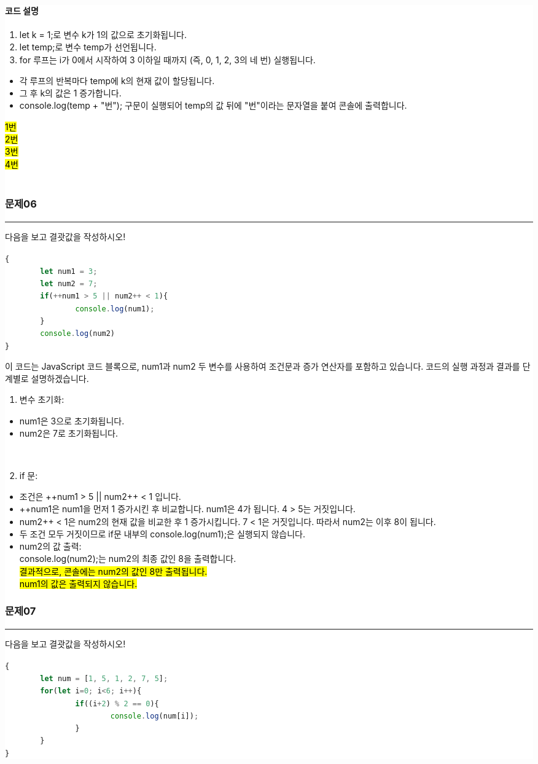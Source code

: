 #### 코드 설명
1) let k = 1;로 변수 k가 1의 값으로 초기화됩니다.<br>
2) let temp;로 변수 temp가 선언됩니다.<br>
3) for 루프는 i가 0에서 시작하여 3 이하일 때까지 (즉, 0, 1, 2, 3의 네 번) 실행됩니다.<br>
* 각 루프의 반복마다 temp에 k의 현재 값이 할당됩니다.<br>
* 그 후 k의 값은 1 증가합니다.<br>
* console.log(temp + "번"); 구문이 실행되어 temp의 값 뒤에 "번"이라는 문자열을 붙여 콘솔에 출력합니다.<br>

<mark>1번<br>
2번<br>
3번<br>
4번<br></mark>
<br>

### 문제06
<hr>

다음을 보고 결괏값을 작성하시오!

````javascript
{
        let num1 = 3;
        let num2 = 7;
        if(++num1 > 5 || num2++ < 1){
                console.log(num1);
        }
        console.log(num2)
}
````

이 코드는 JavaScript 코드 블록으로, num1과 num2 두 변수를 사용하여 조건문과 증가 연산자를 포함하고 있습니다. 코드의 실행 과정과 결과를 단계별로 설명하겠습니다.

1) 변수 초기화:<br>
* num1은 3으로 초기화됩니다.<br>
* num2은 7로 초기화됩니다.
<br>

2) if 문:
* 조건은 ++num1 > 5 || num2++ < 1 입니다.<br>
* ++num1은 num1을 먼저 1 증가시킨 후 비교합니다. num1은 4가 됩니다. 4 > 5는 거짓입니다.<br>
* num2++ < 1은 num2의 현재 값을 비교한 후 1 증가시킵니다. 7 < 1은 거짓입니다. 따라서 num2는 이후 8이 됩니다.<br>
* 두 조건 모두 거짓이므로 if문 내부의 console.log(num1);은 실행되지 않습니다.<br>
* num2의 값 출력:<br>
console.log(num2);는 num2의 최종 값인 8을 출력합니다.<br>
<mark>결과적으로, 콘솔에는 num2의 값인 8만 출력됩니다. <br>num1의 값은 출력되지 않습니다.</mark>

### 문제07
<hr>

다음을 보고 결괏값을 작성하시오!
````javascript
{
        let num = [1, 5, 1, 2, 7, 5];
        for(let i=0; i<6; i++){
                if((i+2) % 2 == 0){
                        console.log(num[i]);
                }
        }
}
````
